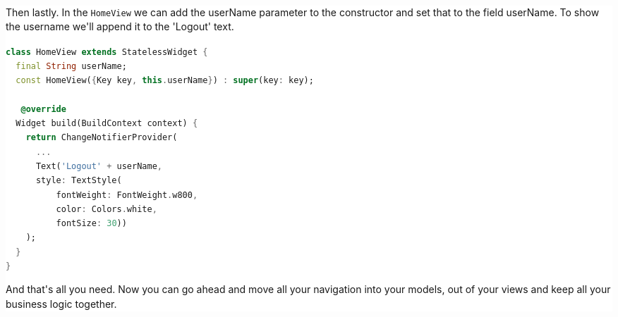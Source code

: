Then lastly. In the `HomeView` we can add the userName parameter to the constructor and set that to the field userName. To show the username we'll append it to the 'Logout' text.

```dart
class HomeView extends StatelessWidget {
  final String userName;
  const HomeView({Key key, this.userName}) : super(key: key);

   @override
  Widget build(BuildContext context) {
    return ChangeNotifierProvider(
      ...
      Text('Logout' + userName,
      style: TextStyle(
          fontWeight: FontWeight.w800,
          color: Colors.white,
          fontSize: 30))
    );
  }
}
```

And that's all you need. Now you can go ahead and move all your navigation into your models, out of your views and keep all your business logic together.
